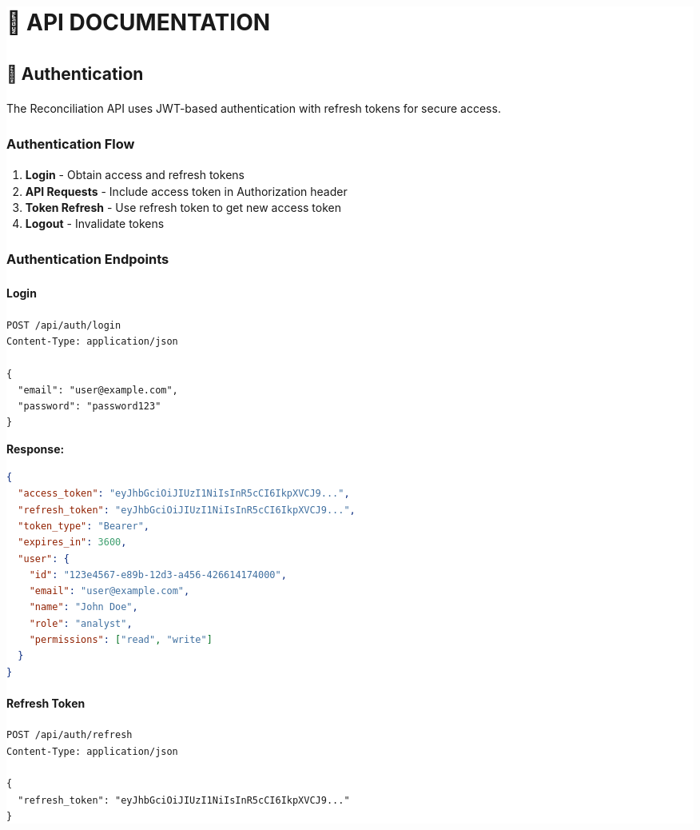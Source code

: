 # 📡 API DOCUMENTATION

## 🔐 Authentication

The Reconciliation API uses JWT-based authentication with refresh tokens for secure access.

### Authentication Flow

1. **Login** - Obtain access and refresh tokens
2. **API Requests** - Include access token in Authorization header
3. **Token Refresh** - Use refresh token to get new access token
4. **Logout** - Invalidate tokens

### Authentication Endpoints

#### Login
```http
POST /api/auth/login
Content-Type: application/json

{
  "email": "user@example.com",
  "password": "password123"
}
```

**Response:**
```json
{
  "access_token": "eyJhbGciOiJIUzI1NiIsInR5cCI6IkpXVCJ9...",
  "refresh_token": "eyJhbGciOiJIUzI1NiIsInR5cCI6IkpXVCJ9...",
  "token_type": "Bearer",
  "expires_in": 3600,
  "user": {
    "id": "123e4567-e89b-12d3-a456-426614174000",
    "email": "user@example.com",
    "name": "John Doe",
    "role": "analyst",
    "permissions": ["read", "write"]
  }
}
```

#### Refresh Token
```http
POST /api/auth/refresh
Content-Type: application/json

{
  "refresh_token": "eyJhbGciOiJIUzI1NiIsInR5cCI6IkpXVCJ9..."
}
```
